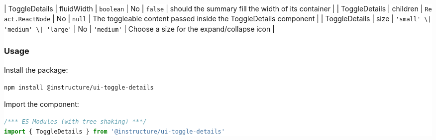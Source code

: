 | ToggleDetails | fluidWidth | `boolean` | No | `false` | should the summary fill the width of its container |
| ToggleDetails | children | `React.ReactNode` | No | `null` | The toggleable content passed inside the ToggleDetails component |
| ToggleDetails | size | `'small' \| 'medium' \| 'large'` | No | `'medium'` | Choose a size for the expand/collapse icon |

### Usage

Install the package:

```shell
npm install @instructure/ui-toggle-details
```

Import the component:

```javascript
/*** ES Modules (with tree shaking) ***/
import { ToggleDetails } from '@instructure/ui-toggle-details'
```

